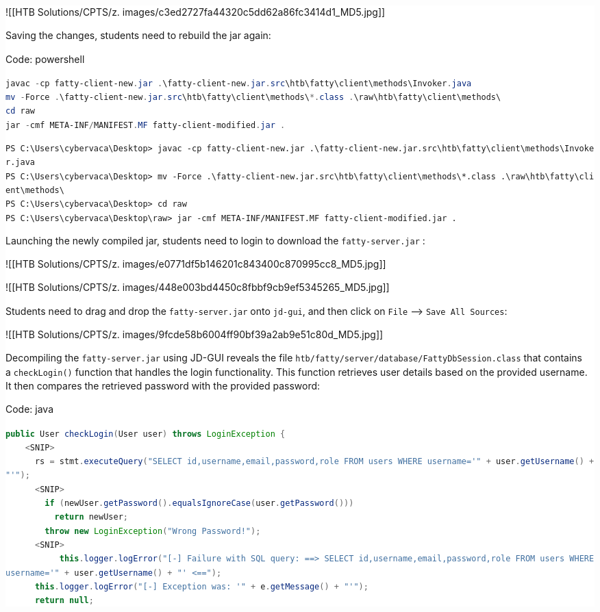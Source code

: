 ![[HTB Solutions/CPTS/z. images/c3ed2727fa44320c5dd62a86fc3414d1_MD5.jpg]]

Saving the changes, students need to rebuild the jar again:

Code: powershell

```powershell
javac -cp fatty-client-new.jar .\fatty-client-new.jar.src\htb\fatty\client\methods\Invoker.java
mv -Force .\fatty-client-new.jar.src\htb\fatty\client\methods\*.class .\raw\htb\fatty\client\methods\
cd raw
jar -cmf META-INF/MANIFEST.MF fatty-client-modified.jar .
```

```
PS C:\Users\cybervaca\Desktop> javac -cp fatty-client-new.jar .\fatty-client-new.jar.src\htb\fatty\client\methods\Invoker.java
PS C:\Users\cybervaca\Desktop> mv -Force .\fatty-client-new.jar.src\htb\fatty\client\methods\*.class .\raw\htb\fatty\client\methods\
PS C:\Users\cybervaca\Desktop> cd raw
PS C:\Users\cybervaca\Desktop\raw> jar -cmf META-INF/MANIFEST.MF fatty-client-modified.jar .
```

Launching the newly compiled jar, students need to login to download the `fatty-server.jar` :

![[HTB Solutions/CPTS/z. images/e0771df5b146201c843400c870995cc8_MD5.jpg]]

![[HTB Solutions/CPTS/z. images/448e003bd4450c8fbbf9cb9ef5345265_MD5.jpg]]

Students need to drag and drop the `fatty-server.jar` onto `jd-gui`, and then click on `File` --> `Save All Sources`:

![[HTB Solutions/CPTS/z. images/9fcde58b6004ff90bf39a2ab9e51c80d_MD5.jpg]]

Decompiling the `fatty-server.jar` using JD-GUI reveals the file `htb/fatty/server/database/FattyDbSession.class` that contains a `checkLogin()` function that handles the login functionality. This function retrieves user details based on the provided username. It then compares the retrieved password with the provided password:

Code: java

```java
public User checkLogin(User user) throws LoginException {
    <SNIP>
      rs = stmt.executeQuery("SELECT id,username,email,password,role FROM users WHERE username='" + user.getUsername() + "'");
      <SNIP>
        if (newUser.getPassword().equalsIgnoreCase(user.getPassword()))
          return newUser; 
        throw new LoginException("Wrong Password!");
      <SNIP>
           this.logger.logError("[-] Failure with SQL query: ==> SELECT id,username,email,password,role FROM users WHERE username='" + user.getUsername() + "' <==");
      this.logger.logError("[-] Exception was: '" + e.getMessage() + "'");
      return null;
```
